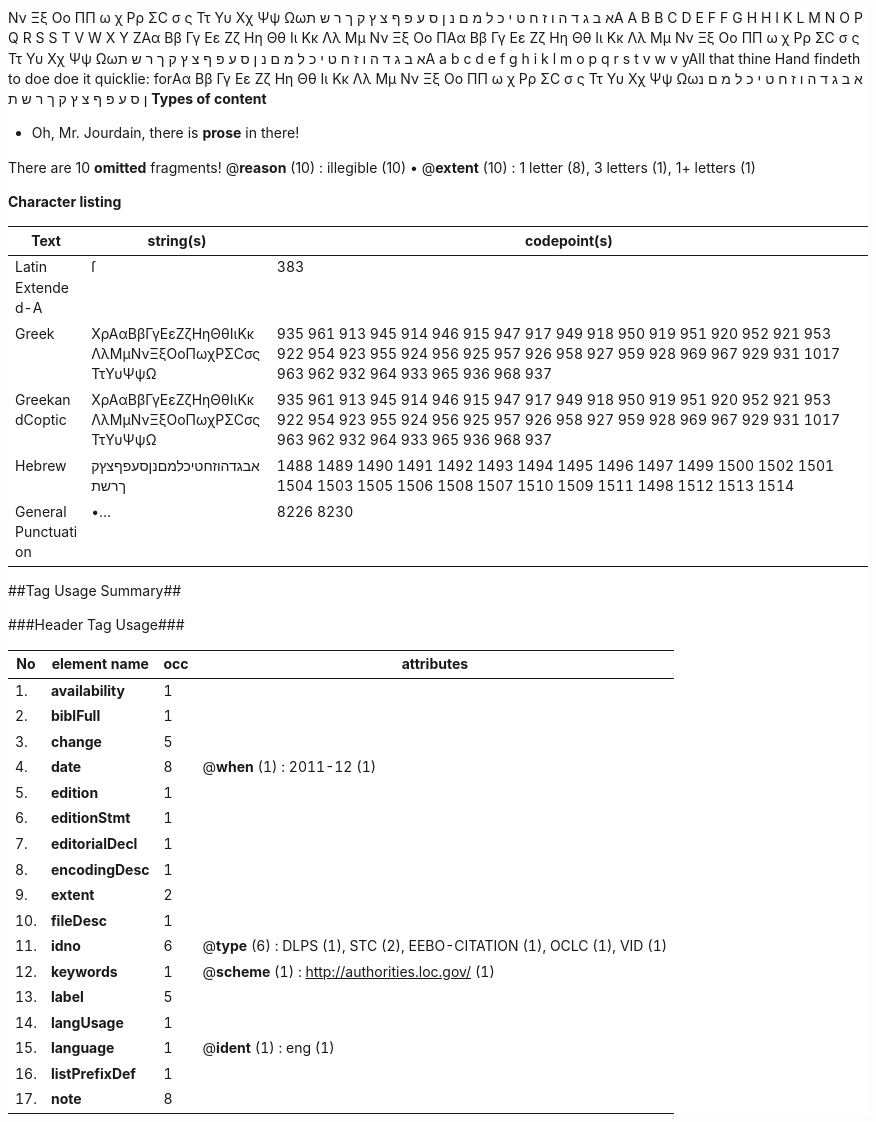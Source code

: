 Νν Ξξ Οο ΠΠ ω χ Ρρ ΣϹ σ ς Ττ Υυ Χχ Ψψ Ωωא ב ג ד ה ו ז ח ט י כ ל מ ם נ ן ס ע פ ף צ ץ ק ך ר ש תA A B B C D E F F
G H H I K L M
N O P Q R S S
T V W X Y ZΑα Ββ Γγ Εε Ζζ Ηη Θθ Ιι Κκ Λλ Μμ
Νν Ξξ Οο ΠΑα Ββ Γγ Εε Ζζ Ηη Θθ Ιι Κκ Λλ Μμ
Νν Ξξ Οο ΠΠ ω χ Ρρ ΣϹ σ ς Ττ Υυ Χχ Ψψ Ωωא ב ג ד ה ו ז ח ט י כ ל מ ם נ ן ס ע פ ף צ ץ ק ך ר ש תA a b c d e f g h i k l m o p q r s t v w v yAll that thine Hand findeth to doe
doe it quicklie: forΑα Ββ Γγ Εε Ζζ Ηη Θθ Ιι Κκ Λλ Μμ
Νν Ξξ Οο ΠΠ ω χ Ρρ ΣϹ σ ς Ττ Υυ Χχ Ψψ Ωωא ב ג ד ה ו ז ח ט י כ ל מ ם נ ן ס ע פ ף צ ץ ק ך ר ש ת
**Types of content**

  * Oh, Mr. Jourdain, there is **prose** in there!

There are 10 **omitted** fragments! 
 @__reason__ (10) : illegible (10)  •  @__extent__ (10) : 1 letter (8), 3 letters (1), 1+ letters (1)

**Character listing**


|Text|string(s)|codepoint(s)|
|---|---|---|
|Latin Extended-A|ſ|383|
|Greek|ΧρΑαΒβΓγΕεΖζΗηΘθΙιΚκΛλΜμΝνΞξΟοΠωχΡΣϹσςΤτΥυΨψΩ|935 961 913 945 914 946 915 947 917 949 918 950 919 951 920 952 921 953 922 954 923 955 924 956 925 957 926 958 927 959 928 969 967 929 931 1017 963 962 932 964 933 965 936 968 937|
|GreekandCoptic|ΧρΑαΒβΓγΕεΖζΗηΘθΙιΚκΛλΜμΝνΞξΟοΠωχΡΣϹσςΤτΥυΨψΩ|935 961 913 945 914 946 915 947 917 949 918 950 919 951 920 952 921 953 922 954 923 955 924 956 925 957 926 958 927 959 928 969 967 929 931 1017 963 962 932 964 933 965 936 968 937|
|Hebrew|אבגדהוזחטיכלמםנןסעפףצץקךרשת|1488 1489 1490 1491 1492 1493 1494 1495 1496 1497 1499 1500 1502 1501 1504 1503 1505 1506 1508 1507 1510 1509 1511 1498 1512 1513 1514|
|General Punctuation|•…|8226 8230|

##Tag Usage Summary##

###Header Tag Usage###

|No|element name|occ|attributes|
|---|---|---|---|
|1.|__availability__|1||
|2.|__biblFull__|1||
|3.|__change__|5||
|4.|__date__|8| @__when__ (1) : 2011-12 (1)|
|5.|__edition__|1||
|6.|__editionStmt__|1||
|7.|__editorialDecl__|1||
|8.|__encodingDesc__|1||
|9.|__extent__|2||
|10.|__fileDesc__|1||
|11.|__idno__|6| @__type__ (6) : DLPS (1), STC (2), EEBO-CITATION (1), OCLC (1), VID (1)|
|12.|__keywords__|1| @__scheme__ (1) : http://authorities.loc.gov/ (1)|
|13.|__label__|5||
|14.|__langUsage__|1||
|15.|__language__|1| @__ident__ (1) : eng (1)|
|16.|__listPrefixDef__|1||
|17.|__note__|8||